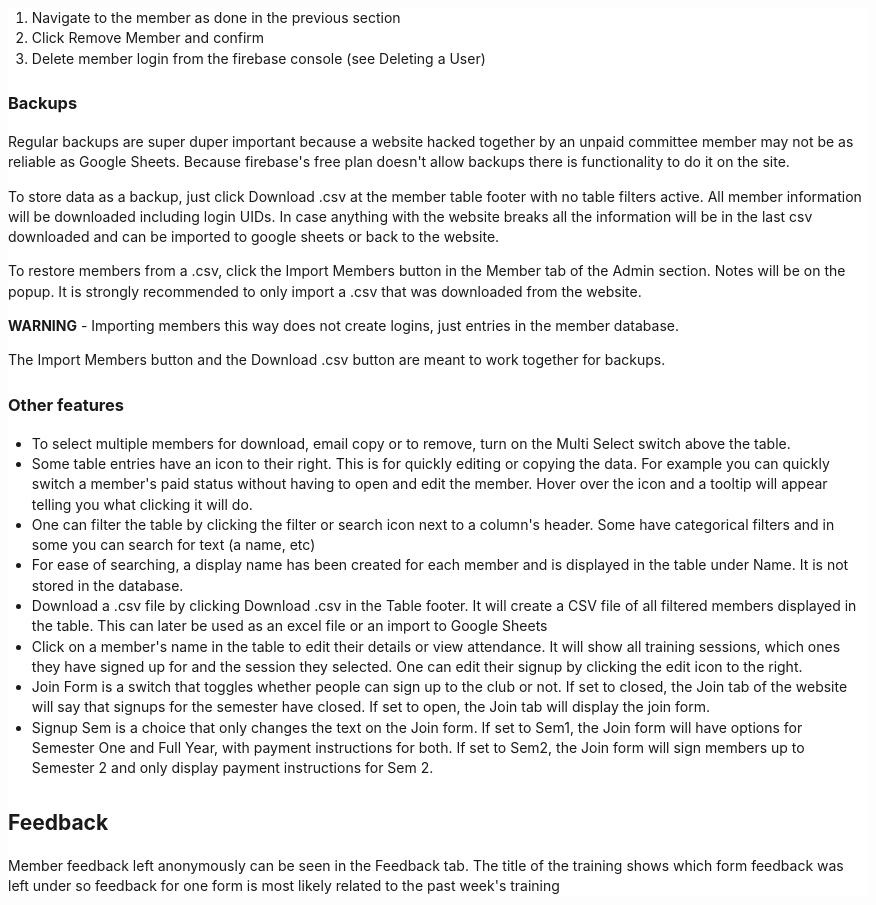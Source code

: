 1. Navigate to the member as done in the previous section
2. Click Remove Member and confirm
3. Delete member login from the firebase console (see Deleting a User)

### Backups

Regular backups are super duper important because a website hacked together by an unpaid committee member may not be as reliable as Google Sheets. Because firebase's free plan doesn't allow backups there is functionality to do it on the site. 

To store data as a backup, just click Download .csv at the member table footer with no table filters active. All member information will be downloaded including login UIDs. In case anything with the website breaks all the information will be in the last csv downloaded and can be imported to google sheets or back to the website.

To restore members from a .csv, click the Import Members button in the Member tab of the Admin section. Notes will be on the popup. It is strongly recommended to only import a .csv that was downloaded from the website. 

**WARNING** - Importing members this way does not create logins, just entries in the member database.

The Import Members button and the Download .csv button are meant to work together for backups.

### Other features
* To select multiple members for download, email copy or to remove, turn on the Multi Select switch above the table.
* Some table entries have an icon to their right. This is for quickly editing or copying the data. For example you can quickly switch a member's paid status without having to open and edit the member. Hover over the icon and a tooltip will appear telling you what clicking it will do. 
* One can filter the table by clicking the filter or search icon next to a column's header. Some have categorical filters and in some you can search for text (a name, etc)
* For ease of searching, a display name has been created for each member and is displayed in the table under Name. It is not stored in the database.
* Download a .csv file by clicking Download .csv in the Table footer. It will create a CSV file of all filtered members displayed in the table. This can later be used as an excel file or an import to Google Sheets
* Click on a member's name in the table to edit their details or view attendance. It will show all training sessions, which ones they have signed up for and the session they selected. One can edit their signup by clicking the edit icon to the right.
* Join Form is a switch that toggles whether people can sign up to the club or not. If set to closed, the Join tab of the website will say that signups for the semester have closed. If set to open, the Join tab will display the join form.
* Signup Sem is a choice that only changes the text on the Join form. If set to Sem1, the Join form will have options for Semester One and Full Year, with payment instructions for both. If set to Sem2, the Join form will sign members up to Semester 2 and only display payment instructions for Sem 2.


## Feedback

Member feedback left anonymously can be seen in the Feedback tab. The title of the training shows which form feedback was left under so feedback for one form is most likely related to the past week's training
